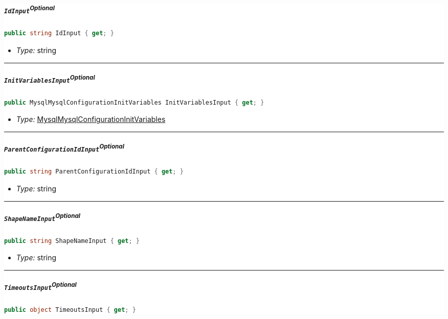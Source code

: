 ##### `IdInput`<sup>Optional</sup> <a name="IdInput" id="rhizo-co-terraform-provider-oci.mysqlMysqlConfiguration.MysqlMysqlConfiguration.property.idInput"></a>

```csharp
public string IdInput { get; }
```

- *Type:* string

---

##### `InitVariablesInput`<sup>Optional</sup> <a name="InitVariablesInput" id="rhizo-co-terraform-provider-oci.mysqlMysqlConfiguration.MysqlMysqlConfiguration.property.initVariablesInput"></a>

```csharp
public MysqlMysqlConfigurationInitVariables InitVariablesInput { get; }
```

- *Type:* <a href="#rhizo-co-terraform-provider-oci.mysqlMysqlConfiguration.MysqlMysqlConfigurationInitVariables">MysqlMysqlConfigurationInitVariables</a>

---

##### `ParentConfigurationIdInput`<sup>Optional</sup> <a name="ParentConfigurationIdInput" id="rhizo-co-terraform-provider-oci.mysqlMysqlConfiguration.MysqlMysqlConfiguration.property.parentConfigurationIdInput"></a>

```csharp
public string ParentConfigurationIdInput { get; }
```

- *Type:* string

---

##### `ShapeNameInput`<sup>Optional</sup> <a name="ShapeNameInput" id="rhizo-co-terraform-provider-oci.mysqlMysqlConfiguration.MysqlMysqlConfiguration.property.shapeNameInput"></a>

```csharp
public string ShapeNameInput { get; }
```

- *Type:* string

---

##### `TimeoutsInput`<sup>Optional</sup> <a name="TimeoutsInput" id="rhizo-co-terraform-provider-oci.mysqlMysqlConfiguration.MysqlMysqlConfiguration.property.timeoutsInput"></a>

```csharp
public object TimeoutsInput { get; }
```
